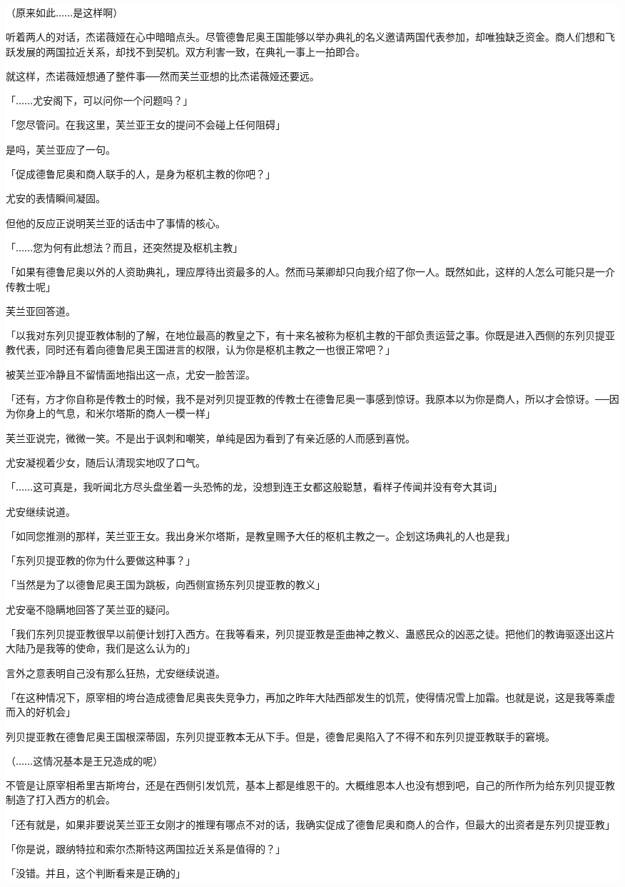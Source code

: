（原来如此……是这样啊）

听着两人的对话，杰诺薇娅在心中暗暗点头。尽管德鲁尼奥王国能够以举办典礼的名义邀请两国代表参加，却唯独缺乏资金。商人们想和飞跃发展的两国拉近关系，却找不到契机。双方利害一致，在典礼一事上一拍即合。

就这样，杰诺薇娅想通了整件事──然而芙兰亚想的比杰诺薇娅还要远。

「……尤安阁下，可以问你一个问题吗？」

「您尽管问。在我这里，芙兰亚王女的提问不会碰上任何阻碍」

是吗，芙兰亚应了一句。

「促成德鲁尼奥和商人联手的人，是身为枢机主教的你吧？」

尤安的表情瞬间凝固。

但他的反应正说明芙兰亚的话击中了事情的核心。

「……您为何有此想法？而且，还突然提及枢机主教」

「如果有德鲁尼奥以外的人资助典礼，理应厚待出资最多的人。然而马莱卿却只向我介绍了你一人。既然如此，这样的人怎么可能只是一介传教士呢」

芙兰亚回答道。

「以我对东列贝提亚教体制的了解，在地位最高的教皇之下，有十来名被称为枢机主教的干部负责运营之事。你既是进入西侧的东列贝提亚教代表，同时还有着向德鲁尼奥王国进言的权限，认为你是枢机主教之一也很正常吧？」

被芙兰亚冷静且不留情面地指出这一点，尤安一脸苦涩。

「还有，方才你自称是传教士的时候，我不是对列贝提亚教的传教士在德鲁尼奥一事感到惊讶。我原本以为你是商人，所以才会惊讶。──因为你身上的气息，和米尔塔斯的商人一模一样」

芙兰亚说完，微微一笑。不是出于讽刺和嘲笑，单纯是因为看到了有亲近感的人而感到喜悦。

尤安凝视着少女，随后认清现实地叹了口气。

「……这可真是，我听闻北方尽头盘坐着一头恐怖的龙，没想到连王女都这般聪慧，看样子传闻并没有夸大其词」

尤安继续说道。

「如同您推测的那样，芙兰亚王女。我出身米尔塔斯，是教皇赐予大任的枢机主教之一。企划这场典礼的人也是我」

「东列贝提亚教的你为什么要做这种事？」

「当然是为了以德鲁尼奥王国为跳板，向西侧宣扬东列贝提亚教的教义」

尤安毫不隐瞒地回答了芙兰亚的疑问。

「我们东列贝提亚教很早以前便计划打入西方。在我等看来，列贝提亚教是歪曲神之教义、蛊惑民众的凶恶之徒。把他们的教诲驱逐出这片大陆乃是我等的使命，我们是这么认为的」

言外之意表明自己没有那么狂热，尤安继续说道。

「在这种情况下，原宰相的垮台造成德鲁尼奥丧失竞争力，再加之昨年大陆西部发生的饥荒，使得情况雪上加霜。也就是说，这是我等乘虚而入的好机会」

列贝提亚教在德鲁尼奥王国根深蒂固，东列贝提亚教本无从下手。但是，德鲁尼奥陷入了不得不和东列贝提亚教联手的窘境。

（……这情况基本是王兄造成的呢）

不管是让原宰相希里吉斯垮台，还是在西侧引发饥荒，基本上都是维恩干的。大概维恩本人也没有想到吧，自己的所作所为给东列贝提亚教制造了打入西方的机会。

「还有就是，如果非要说芙兰亚王女刚才的推理有哪点不对的话，我确实促成了德鲁尼奥和商人的合作，但最大的出资者是东列贝提亚教」

「你是说，跟纳特拉和索尔杰斯特这两国拉近关系是值得的？」

「没错。并且，这个判断看来是正确的」
